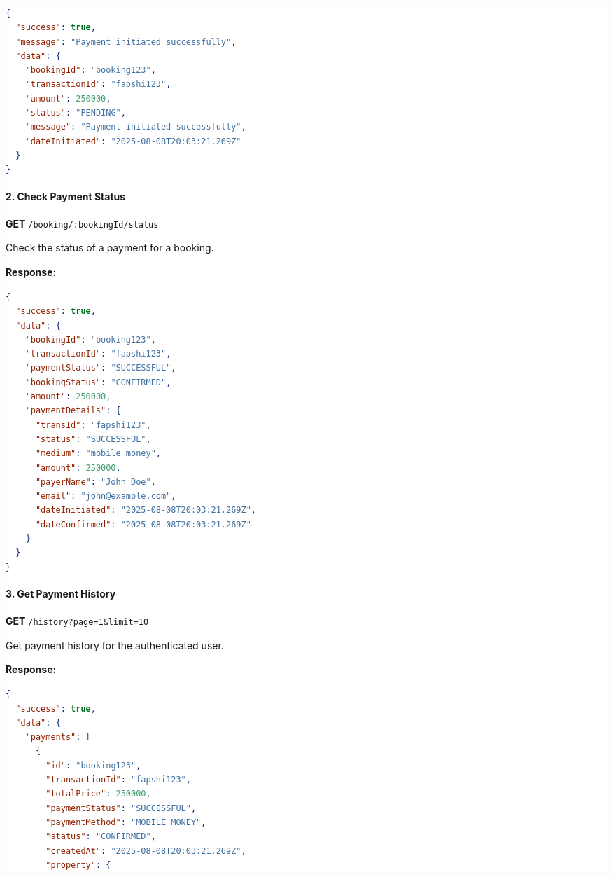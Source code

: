 ```json
{
  "success": true,
  "message": "Payment initiated successfully",
  "data": {
    "bookingId": "booking123",
    "transactionId": "fapshi123",
    "amount": 250000,
    "status": "PENDING",
    "message": "Payment initiated successfully",
    "dateInitiated": "2025-08-08T20:03:21.269Z"
  }
}
```

#### 2. Check Payment Status

**GET** `/booking/:bookingId/status`

Check the status of a payment for a booking.

**Response:**

```json
{
  "success": true,
  "data": {
    "bookingId": "booking123",
    "transactionId": "fapshi123",
    "paymentStatus": "SUCCESSFUL",
    "bookingStatus": "CONFIRMED",
    "amount": 250000,
    "paymentDetails": {
      "transId": "fapshi123",
      "status": "SUCCESSFUL",
      "medium": "mobile money",
      "amount": 250000,
      "payerName": "John Doe",
      "email": "john@example.com",
      "dateInitiated": "2025-08-08T20:03:21.269Z",
      "dateConfirmed": "2025-08-08T20:03:21.269Z"
    }
  }
}
```

#### 3. Get Payment History

**GET** `/history?page=1&limit=10`

Get payment history for the authenticated user.

**Response:**

```json
{
  "success": true,
  "data": {
    "payments": [
      {
        "id": "booking123",
        "transactionId": "fapshi123",
        "totalPrice": 250000,
        "paymentStatus": "SUCCESSFUL",
        "paymentMethod": "MOBILE_MONEY",
        "status": "CONFIRMED",
        "createdAt": "2025-08-08T20:03:21.269Z",
        "property": {
```
